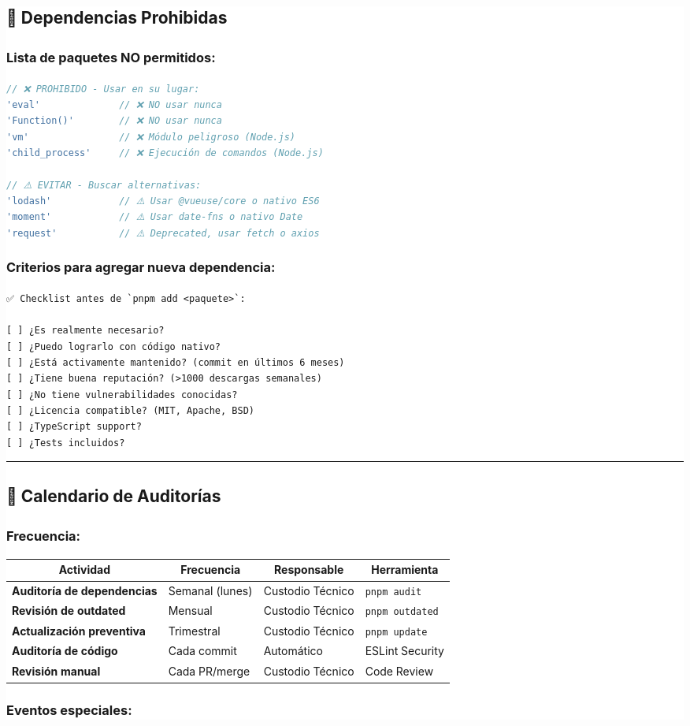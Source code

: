 
## 🚫 Dependencias Prohibidas

### **Lista de paquetes NO permitidos:**

```javascript
// ❌ PROHIBIDO - Usar en su lugar:
'eval'              // ❌ NO usar nunca
'Function()'        // ❌ NO usar nunca
'vm'                // ❌ Módulo peligroso (Node.js)
'child_process'     // ❌ Ejecución de comandos (Node.js)

// ⚠️ EVITAR - Buscar alternativas:
'lodash'            // ⚠️ Usar @vueuse/core o nativo ES6
'moment'            // ⚠️ Usar date-fns o nativo Date
'request'           // ⚠️ Deprecated, usar fetch o axios
```

### **Criterios para agregar nueva dependencia:**

```
✅ Checklist antes de `pnpm add <paquete>`:

[ ] ¿Es realmente necesario?
[ ] ¿Puedo lograrlo con código nativo?
[ ] ¿Está activamente mantenido? (commit en últimos 6 meses)
[ ] ¿Tiene buena reputación? (>1000 descargas semanales)
[ ] ¿No tiene vulnerabilidades conocidas?
[ ] ¿Licencia compatible? (MIT, Apache, BSD)
[ ] ¿TypeScript support?
[ ] ¿Tests incluidos?
```

---

## 📅 Calendario de Auditorías

### **Frecuencia:**

| Actividad | Frecuencia | Responsable | Herramienta |
|-----------|------------|-------------|-------------|
| **Auditoría de dependencias** | Semanal (lunes) | Custodio Técnico | `pnpm audit` |
| **Revisión de outdated** | Mensual | Custodio Técnico | `pnpm outdated` |
| **Actualización preventiva** | Trimestral | Custodio Técnico | `pnpm update` |
| **Auditoría de código** | Cada commit | Automático | ESLint Security |
| **Revisión manual** | Cada PR/merge | Custodio Técnico | Code Review |

### **Eventos especiales:**
